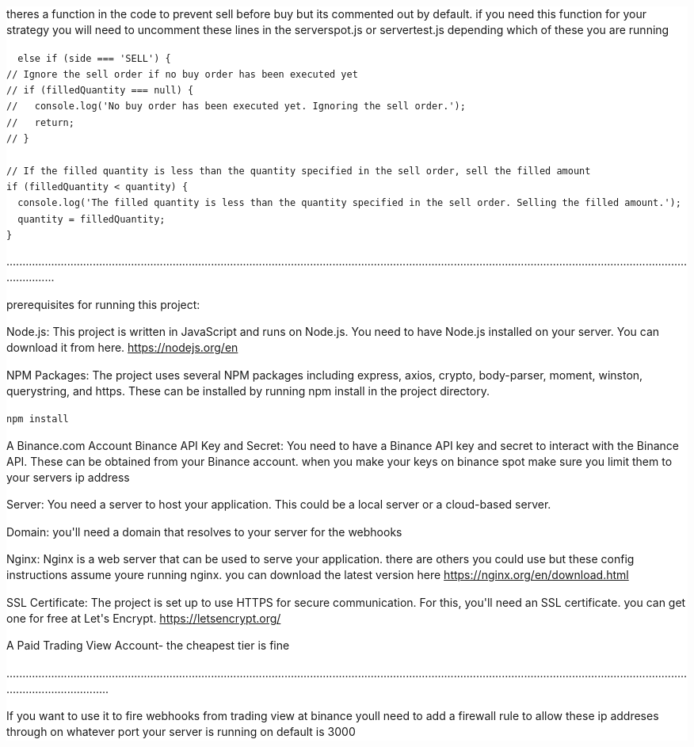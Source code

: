 theres a function in the code to prevent sell before buy but its commented out by default.   if you need this function for your strategy you will need to uncomment these lines in the serverspot.js or servertest.js depending which of these you are running 

      else if (side === 'SELL') {
    // Ignore the sell order if no buy order has been executed yet
    // if (filledQuantity === null) {
    //   console.log('No buy order has been executed yet. Ignoring the sell order.');
    //   return;
    // }

    // If the filled quantity is less than the quantity specified in the sell order, sell the filled amount
    if (filledQuantity < quantity) {
      console.log('The filled quantity is less than the quantity specified in the sell order. Selling the filled amount.');
      quantity = filledQuantity;
    }

....................................................................................................................................................................................................................................

prerequisites for running this project:

Node.js:   This project is written in JavaScript and runs on Node.js. You need to have Node.js installed on your server. You can download it from here. https://nodejs.org/en

NPM Packages:   The project uses several NPM packages including express, axios, crypto, body-parser, moment, winston, querystring, and https. These can be installed by running npm install in the project directory.

    npm install

 A Binance.com Account Binance API Key and Secret:   You need to have a Binance API key and secret to interact with the Binance API. These can be obtained from your Binance account. when you make your keys on binance spot make sure you limit them to your servers ip address 
 
Server:   You need a server to host your application. This could be a local server or a cloud-based server.

Domain:   you'll need a domain that resolves to your server for the webhooks

Nginx:   Nginx is a web server that can be used to serve your application. there are others you could use but these config instructions assume youre running nginx. you can download the latest version here   https://nginx.org/en/download.html

SSL Certificate:   The project is set up to use HTTPS for secure communication. For this, you'll need an SSL certificate. you can get one for free at Let's Encrypt.   https://letsencrypt.org/

A Paid Trading View Account- the cheapest tier is fine  

.....................................................................................................................................................................................................................................................

If you want to use it to fire webhooks from trading view at binance youll need to add a firewall rule to allow these ip addreses through on whatever port your server is running on default is 3000
